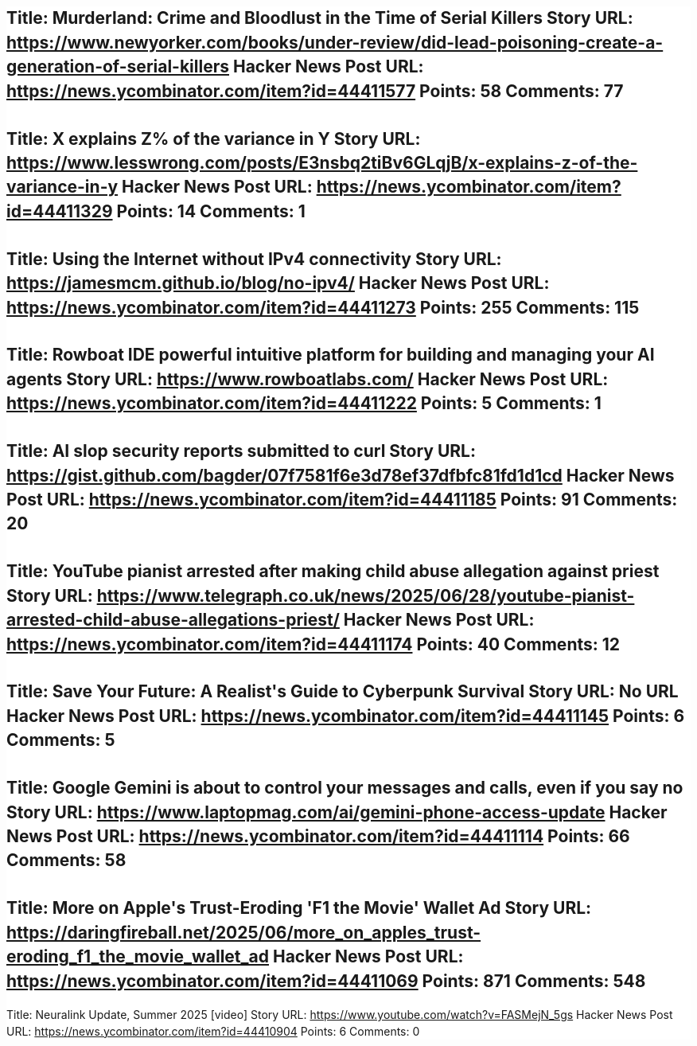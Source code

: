 Title: Murderland: Crime and Bloodlust in the Time of Serial Killers
Story URL: https://www.newyorker.com/books/under-review/did-lead-poisoning-create-a-generation-of-serial-killers
Hacker News Post URL: https://news.ycombinator.com/item?id=44411577
Points: 58
Comments: 77
----------------------------------------
Title: X explains Z% of the variance in Y
Story URL: https://www.lesswrong.com/posts/E3nsbq2tiBv6GLqjB/x-explains-z-of-the-variance-in-y
Hacker News Post URL: https://news.ycombinator.com/item?id=44411329
Points: 14
Comments: 1
----------------------------------------
Title: Using the Internet without IPv4 connectivity
Story URL: https://jamesmcm.github.io/blog/no-ipv4/
Hacker News Post URL: https://news.ycombinator.com/item?id=44411273
Points: 255
Comments: 115
----------------------------------------
Title: Rowboat IDE powerful intuitive platform for building and managing your AI agents
Story URL: https://www.rowboatlabs.com/
Hacker News Post URL: https://news.ycombinator.com/item?id=44411222
Points: 5
Comments: 1
----------------------------------------
Title: AI slop security reports submitted to curl
Story URL: https://gist.github.com/bagder/07f7581f6e3d78ef37dfbfc81fd1d1cd
Hacker News Post URL: https://news.ycombinator.com/item?id=44411185
Points: 91
Comments: 20
----------------------------------------
Title: YouTube pianist arrested after making child abuse allegation against priest
Story URL: https://www.telegraph.co.uk/news/2025/06/28/youtube-pianist-arrested-child-abuse-allegations-priest/
Hacker News Post URL: https://news.ycombinator.com/item?id=44411174
Points: 40
Comments: 12
----------------------------------------
Title: Save Your Future: A Realist's Guide to Cyberpunk Survival
Story URL: No URL
Hacker News Post URL: https://news.ycombinator.com/item?id=44411145
Points: 6
Comments: 5
----------------------------------------
Title: Google Gemini is about to control your messages and calls, even if you say no
Story URL: https://www.laptopmag.com/ai/gemini-phone-access-update
Hacker News Post URL: https://news.ycombinator.com/item?id=44411114
Points: 66
Comments: 58
----------------------------------------
Title: More on Apple's Trust-Eroding 'F1 the Movie' Wallet Ad
Story URL: https://daringfireball.net/2025/06/more_on_apples_trust-eroding_f1_the_movie_wallet_ad
Hacker News Post URL: https://news.ycombinator.com/item?id=44411069
Points: 871
Comments: 548
----------------------------------------
Title: Neuralink Update, Summer 2025 [video]
Story URL: https://www.youtube.com/watch?v=FASMejN_5gs
Hacker News Post URL: https://news.ycombinator.com/item?id=44410904
Points: 6
Comments: 0